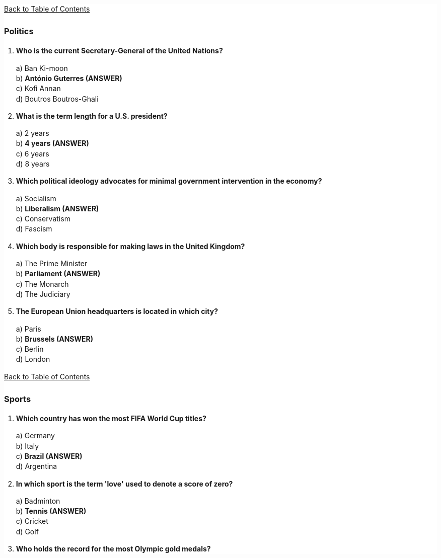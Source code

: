 [Back to Table of Contents](#table-of-contents)

### **Politics**

1. **Who is the current Secretary-General of the United Nations?**

   a) Ban Ki-moon  
   b) **António Guterres (ANSWER)**  
   c) Kofi Annan  
   d) Boutros Boutros-Ghali

2. **What is the term length for a U.S. president?**

   a) 2 years  
   b) **4 years (ANSWER)**  
   c) 6 years  
   d) 8 years

3. **Which political ideology advocates for minimal government intervention in the economy?**

   a) Socialism  
   b) **Liberalism (ANSWER)**  
   c) Conservatism  
   d) Fascism

4. **Which body is responsible for making laws in the United Kingdom?**

   a) The Prime Minister  
   b) **Parliament (ANSWER)**  
   c) The Monarch  
   d) The Judiciary

5. **The European Union headquarters is located in which city?**

   a) Paris  
   b) **Brussels (ANSWER)**  
   c) Berlin  
   d) London

[Back to Table of Contents](#table-of-contents)

### **Sports**

1. **Which country has won the most FIFA World Cup titles?**

   a) Germany  
   b) Italy  
   c) **Brazil (ANSWER)**  
   d) Argentina

2. **In which sport is the term 'love' used to denote a score of zero?**

   a) Badminton  
   b) **Tennis (ANSWER)**  
   c) Cricket  
   d) Golf

3. **Who holds the record for the most Olympic gold medals?**
